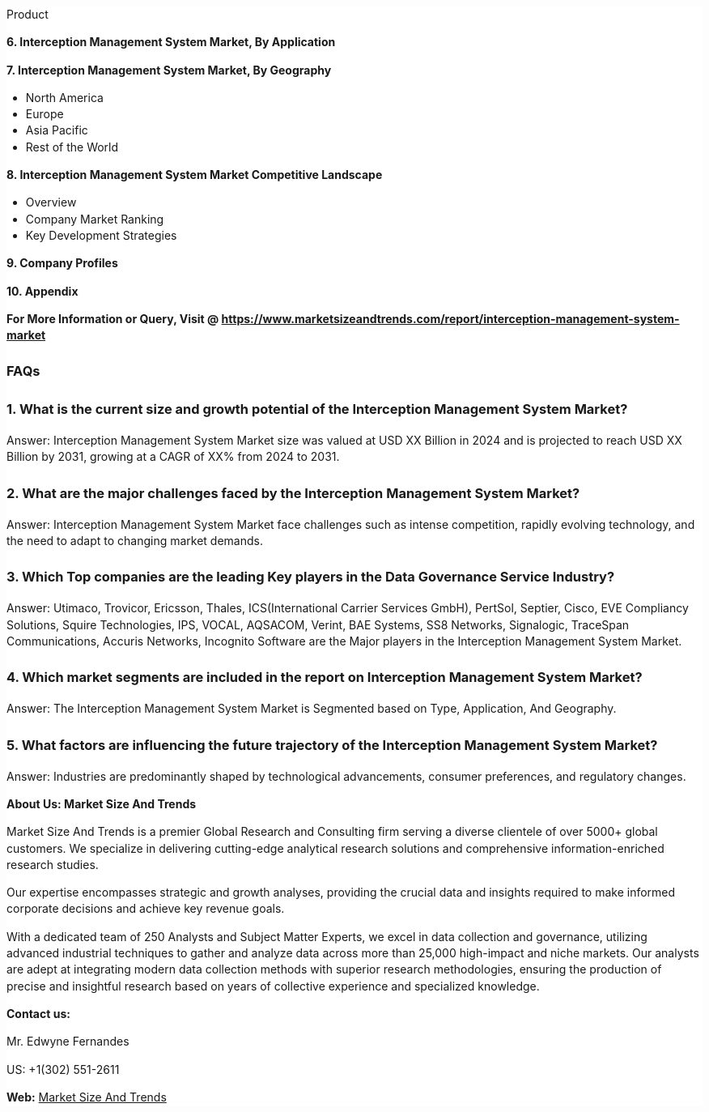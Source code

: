 Product</span></strong></p></div><div class="" data-test-id=""><p><strong><span class="">6. Interception Management System Market, By Application</span></strong></p></div><div class="" data-test-id=""><p><strong><span class="">7. Interception Management System Market, By Geography</span></strong></p></div><div class="" data-test-id=""><ul><li><span class="">North America</span></li><li><span class="">Europe</span></li><li><span class="">Asia Pacific</span></li><li><span class="">Rest of the World</span></li></ul></div><div class="" data-test-id=""><p><strong><span class="">8. Interception Management System Market Competitive Landscape</span></strong></p></div><div class="" data-test-id=""><ul><li><span class="">Overview</span></li><li><span class="">Company Market Ranking</span></li><li><span class="">Key Development Strategies</span></li></ul></div><div class="" data-test-id=""><p><strong><span class="">9. Company Profiles</span></strong></p></div><div class="" data-test-id=""><p><strong><span class="">10. Appendix</span></strong></p></div><div class="" data-test-id=""><p><strong><span class="">For More Information or Query, Visit @ <a href="https://www.marketsizeandtrends.com/report/interception-management-system-market" target="_blank">https://www.marketsizeandtrends.com/report/interception-management-system-market</a></span></strong></p></div><div class="" data-test-id=""><div class="article-main__content" data-test-id="publishing-text-block"><h3><strong><span class="">FAQs</span></strong></h3></div><div class="article-main__content" data-test-id="publishing-text-block"><h3><span class="">1. What is the current size and growth potential of the Interception Management System Market?</span></h3></div><div class="article-main__content" data-test-id="publishing-text-block"><p><span class="font-[700]">Answer</span><span class="">: Interception Management System Market size was valued at USD XX Billion in 2024 and is projected to reach USD XX Billion by 2031, growing at a CAGR of XX% from 2024 to 2031.</span></p></div><div class="article-main__content" data-test-id="publishing-text-block"><h3><span class="">2. What are the major challenges faced by the Interception Management System Market?</span></h3></div><div class="article-main__content" data-test-id="publishing-text-block"><p><span class="font-[700]">Answer</span><span class="">: Interception Management System Market face challenges such as intense competition, rapidly evolving technology, and the need to adapt to changing market demands.</span></p></div><div class="article-main__content" data-test-id="publishing-text-block"><h3><span class="">3. Which Top companies are the leading Key players in the Data Governance Service Industry?</span></h3></div><div class="article-main__content" data-test-id="publishing-text-block"><p><span class="font-[700]">Answer</span><span class="">: Utimaco, Trovicor, Ericsson, Thales, ICS(International Carrier Services GmbH), PertSol, Septier, Cisco, EVE Compliancy Solutions, Squire Technologies, IPS, VOCAL, AQSACOM, Verint, BAE Systems, SS8 Networks, Signalogic, TraceSpan Communications, Accuris Networks, Incognito Software are the Major players in the Interception Management System Market.</span></p></div><div class="article-main__content" data-test-id="publishing-text-block"><h3><span class="">4. Which market segments are included in the report on Interception Management System Market?</span></h3></div><div class="article-main__content" data-test-id="publishing-text-block"><p><span class="font-[700]">Answer</span><span class="">: The Interception Management System Market is Segmented based on Type, Application, And Geography.</span></p></div><div class="article-main__content" data-test-id="publishing-text-block"><h3><span class="">5. What factors are influencing the future trajectory of the Interception Management System Market?</span></h3></div><div class="article-main__content" data-test-id="publishing-text-block"><p><span class="font-[700]">Answer:</span><span class="">&nbsp;Industries are predominantly shaped by technological advancements, consumer preferences, and regulatory changes.</span></p></div><p><strong><span class="">About Us: Market Size And Trends</span></strong></p></div><div class="" data-test-id=""><p><span class="">Market Size And Trends is a premier Global Research and Consulting firm serving a diverse clientele of over 5000+ global customers. We specialize in delivering cutting-edge analytical research solutions and comprehensive information-enriched research studies.</span></p></div><div class="" data-test-id=""><p><span class="">Our expertise encompasses strategic and growth analyses, providing the crucial data and insights required to make informed corporate decisions and achieve key revenue goals.</span></p></div><div class="" data-test-id=""><p><span class="">With a dedicated team of 250 Analysts and Subject Matter Experts, we excel in data collection and governance, utilizing advanced industrial techniques to gather and analyze data across more than 25,000 high-impact and niche markets. Our analysts are adept at integrating modern data collection methods with superior research methodologies, ensuring the production of precise and insightful research based on years of collective experience and specialized knowledge.</span></p></div><div class="" data-test-id=""><p><strong><span class="">Contact us:</span></strong></p></div><div class="" data-test-id=""><p><span class="">Mr. Edwyne Fernandes</span></p></div><div class="" data-test-id=""><p><span class="">US: +1(302) 551-2611<br /></span></p><p><span class=""><strong>Web:</strong> <a href="https://www.marketsizeandtrends.com/" target="_blank">Market Size And Trends</a></span></p></div>
